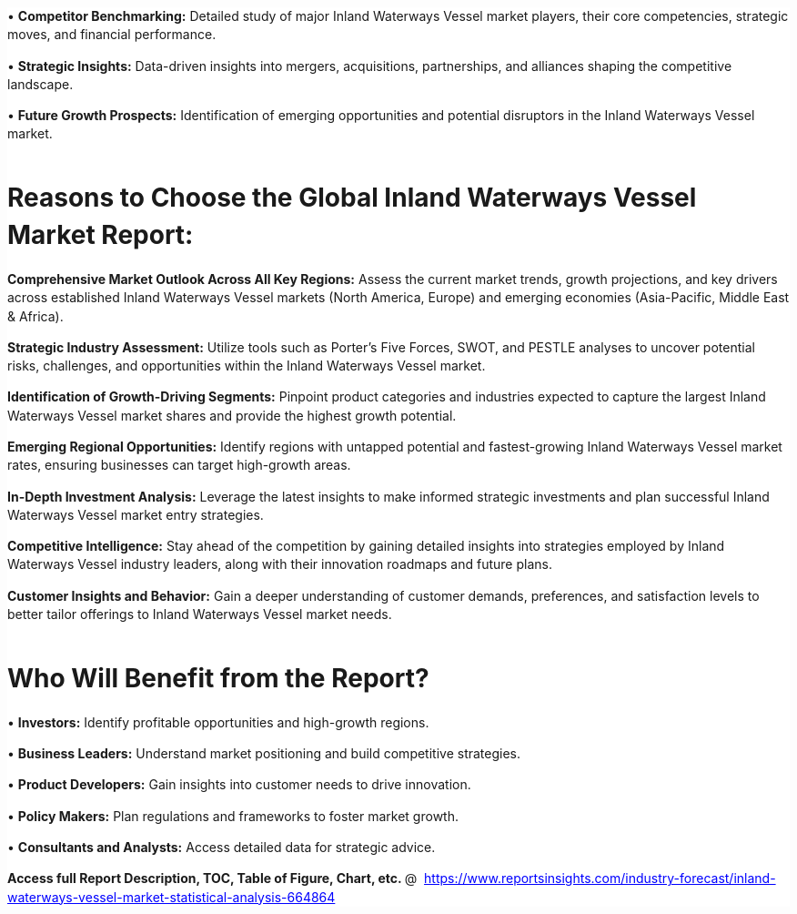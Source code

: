 • <strong>Competitor Benchmarking:</strong> Detailed study of major Inland Waterways Vessel market players, their core competencies, strategic moves, and financial performance.

• <strong>Strategic Insights:</strong> Data-driven insights into mergers, acquisitions, partnerships, and alliances shaping the competitive landscape.

• <strong>Future Growth Prospects:</strong> Identification of emerging opportunities and potential disruptors in the Inland Waterways Vessel market.

# <strong>Reasons to Choose the Global Inland Waterways Vessel Market Report:</strong>

<strong>Comprehensive Market Outlook Across All Key Regions:</strong>
Assess the current market trends, growth projections, and key drivers across established Inland Waterways Vessel markets (North America, Europe) and emerging economies (Asia-Pacific, Middle East & Africa).

<strong>Strategic Industry Assessment:</strong>
Utilize tools such as Porter’s Five Forces, SWOT, and PESTLE analyses to uncover potential risks, challenges, and opportunities within the Inland Waterways Vessel market.

<strong>Identification of Growth-Driving Segments:</strong>
Pinpoint product categories and industries expected to capture the largest Inland Waterways Vessel market shares and provide the highest growth potential.

<strong>Emerging Regional Opportunities:</strong>
Identify regions with untapped potential and fastest-growing Inland Waterways Vessel market rates, ensuring businesses can target high-growth areas.

<strong>In-Depth Investment Analysis:</strong>
Leverage the latest insights to make informed strategic investments and plan successful Inland Waterways Vessel market entry strategies.

<strong>Competitive Intelligence:</strong>
Stay ahead of the competition by gaining detailed insights into strategies employed by Inland Waterways Vessel industry leaders, along with their innovation roadmaps and future plans.

<strong>Customer Insights and Behavior:</strong>
Gain a deeper understanding of customer demands, preferences, and satisfaction levels to better tailor offerings to Inland Waterways Vessel market needs.

# <strong>Who Will Benefit from the Report?</strong>

• <strong>Investors:</strong> Identify profitable opportunities and high-growth regions.

• <strong>Business Leaders:</strong> Understand market positioning and build competitive strategies.

• <strong>Product Developers:</strong> Gain insights into customer needs to drive innovation.

• <strong>Policy Makers:</strong> Plan regulations and frameworks to foster market growth.

• <strong>Consultants and Analysts:</strong> Access detailed data for strategic advice.
</ul>
<strong>Access full Report Description, TOC, Table of Figure, Chart, etc. </strong>@  <a href=https://www.reportsinsights.com/industry-forecast/inland-waterways-vessel-market-statistical-analysis-664864 style=color:#0000ff;>https://www.reportsinsights.com/industry-forecast/inland-waterways-vessel-market-statistical-analysis-664864</a></font>

